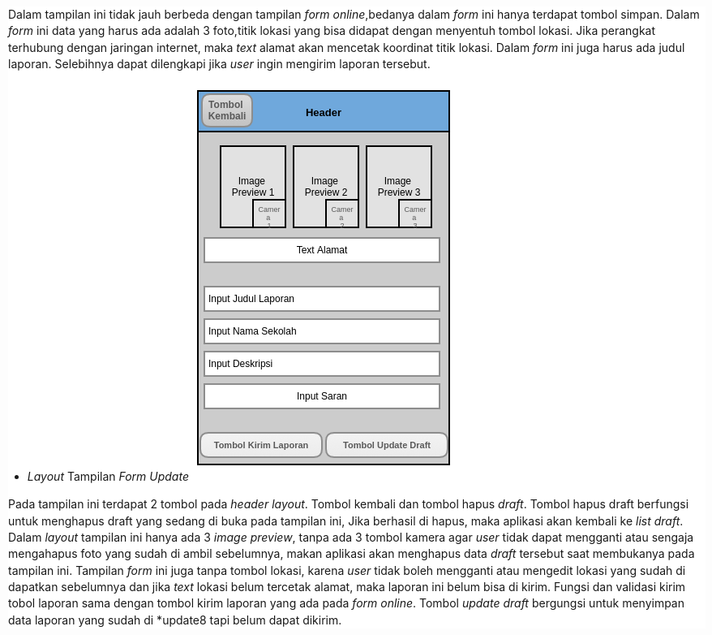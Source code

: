 Dalam tampilan ini tidak jauh berbeda dengan tampilan *form online*,bedanya dalam  *form* ini hanya terdapat tombol simpan. Dalam *form* ini data yang harus ada adalah 3 foto,titik lokasi yang bisa didapat dengan menyentuh tombol lokasi. Jika perangkat terhubung  dengan jaringan internet, maka *text* alamat akan mencetak koordinat titik lokasi. Dalam *form* ini juga harus ada judul laporan. Selebihnya dapat dilengkapi jika *user* ingin mengirim laporan tersebut.

* *Layout* Tampilan *Form Update*
[![Layout Tampilan Form Update](../images/20171016_layout-tampilan-menu-form-update1.png)](../images/20171016_layout-tampilan-menu-form-update1.png)

Pada tampilan ini terdapat 2 tombol pada *header layout*. Tombol kembali dan tombol hapus *draft*. Tombol hapus draft berfungsi untuk menghapus draft yang sedang di buka pada tampilan ini, Jika berhasil di hapus, maka aplikasi akan kembali ke *list draft*. Dalam *layout* tampilan ini hanya ada 3 *image preview*, tanpa ada 3 tombol kamera agar *user* tidak dapat mengganti atau sengaja mengahapus foto yang sudah di ambil sebelumnya, makan aplikasi akan menghapus data *draft* tersebut saat membukanya pada tampilan ini. Tampilan *form* ini juga tanpa tombol lokasi, karena *user* tidak boleh mengganti atau mengedit lokasi yang sudah di dapatkan sebelumnya dan jika *text* lokasi belum tercetak alamat, maka laporan ini belum bisa di kirim. Fungsi dan validasi kirim tobol laporan sama dengan tombol kirim laporan yang ada pada *form online*. Tombol *update draft* bergungsi untuk menyimpan data laporan yang sudah di *update8 tapi belum dapat dikirim.
